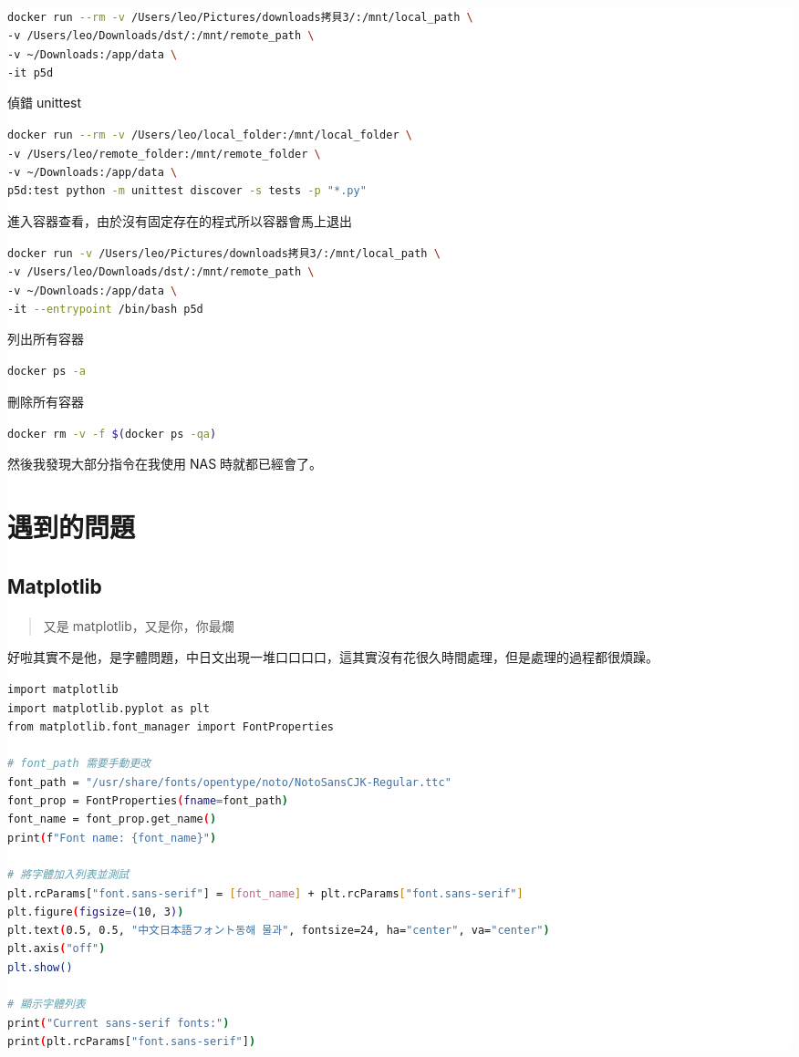 ```sh
docker run --rm -v /Users/leo/Pictures/downloads拷貝3/:/mnt/local_path \
-v /Users/leo/Downloads/dst/:/mnt/remote_path \
-v ~/Downloads:/app/data \
-it p5d
```

偵錯 unittest

```sh
docker run --rm -v /Users/leo/local_folder:/mnt/local_folder \ 
-v /Users/leo/remote_folder:/mnt/remote_folder \
-v ~/Downloads:/app/data \
p5d:test python -m unittest discover -s tests -p "*.py"
```

進入容器查看，由於沒有固定存在的程式所以容器會馬上退出

```sh
docker run -v /Users/leo/Pictures/downloads拷貝3/:/mnt/local_path \
-v /Users/leo/Downloads/dst/:/mnt/remote_path \
-v ~/Downloads:/app/data \
-it --entrypoint /bin/bash p5d
```

列出所有容器
```sh
docker ps -a
```

刪除所有容器
```sh
docker rm -v -f $(docker ps -qa)
```

然後我發現大部分指令在我使用 NAS 時就都已經會了。

# 遇到的問題
## Matplotlib
> 又是 matplotlib，又是你，你最爛

好啦其實不是他，是字體問題，中日文出現一堆口口口口，這其實沒有花很久時間處理，但是處理的過程都很煩躁。

```sh
import matplotlib
import matplotlib.pyplot as plt
from matplotlib.font_manager import FontProperties

# font_path 需要手動更改
font_path = "/usr/share/fonts/opentype/noto/NotoSansCJK-Regular.ttc"
font_prop = FontProperties(fname=font_path)
font_name = font_prop.get_name()
print(f"Font name: {font_name}")

# 將字體加入列表並測試
plt.rcParams["font.sans-serif"] = [font_name] + plt.rcParams["font.sans-serif"]
plt.figure(figsize=(10, 3))
plt.text(0.5, 0.5, "中文日本語フォント동해 물과", fontsize=24, ha="center", va="center")
plt.axis("off")
plt.show()

# 顯示字體列表
print("Current sans-serif fonts:")
print(plt.rcParams["font.sans-serif"])
```


[^1]: 就算說獨立運行的空間都比虛擬空間來的具體，有聽過 virtual memory virtual I/O vGPU vCPU vpn，阿虛擬空間到底是什麼東西啦，虛擬實境嗎？，講這麼虛無縹緲的詞要不要乾脆解釋這～很～奇～異～算了